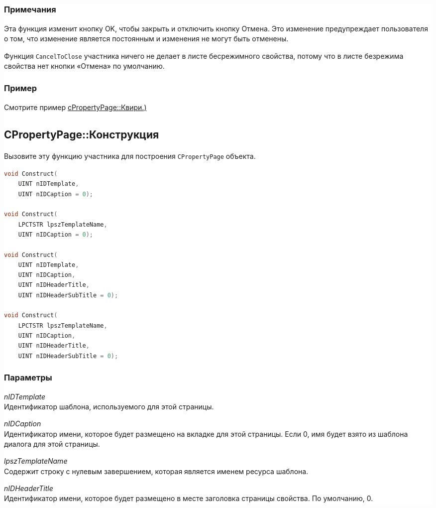 ### <a name="remarks"></a>Примечания

Эта функция изменит кнопку OK, чтобы закрыть и отключить кнопку Отмена. Это изменение предупреждает пользователя о том, что изменение является постоянным и изменения не могут быть отменены.

Функция `CancelToClose` участника ничего не делает в листе бесрежимного свойства, потому что в листе безрежима свойства нет кнопки «Отмена» по умолчанию.

### <a name="example"></a>Пример

  Смотрите пример [cPropertyPage::Квири.)](#querysiblings)

## <a name="cpropertypageconstruct"></a><a name="construct"></a>CPropertyPage::Конструкция

Вызовите эту функцию участника для построения `CPropertyPage` объекта.

```cpp
void Construct(
    UINT nIDTemplate,
    UINT nIDCaption = 0);

void Construct(
    LPCTSTR lpszTemplateName,
    UINT nIDCaption = 0);

void Construct(
    UINT nIDTemplate,
    UINT nIDCaption,
    UINT nIDHeaderTitle,
    UINT nIDHeaderSubTitle = 0);

void Construct(
    LPCTSTR lpszTemplateName,
    UINT nIDCaption,
    UINT nIDHeaderTitle,
    UINT nIDHeaderSubTitle = 0);
```

### <a name="parameters"></a>Параметры

*nIDTemplate*<br/>
Идентификатор шаблона, используемого для этой страницы.

*nIDCaption*<br/>
Идентификатор имени, которое будет размещено на вкладке для этой страницы. Если 0, имя будет взято из шаблона диалога для этой страницы.

*lpszTemplateName*<br/>
Содержит строку с нулевым завершением, которая является именем ресурса шаблона.

*nIDHeaderTitle*<br/>
Идентификатор имени, которое будет размещено в месте заголовка страницы свойства. По умолчанию, 0.
